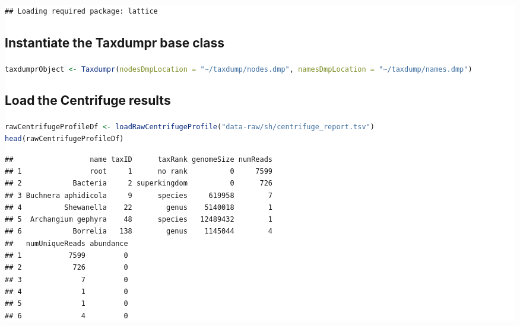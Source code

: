     ## Loading required package: lattice

Instantiate the **Taxdumpr** base class
---------------------------------------

``` r
taxdumprObject <- Taxdumpr(nodesDmpLocation = "~/taxdump/nodes.dmp", namesDmpLocation = "~/taxdump/names.dmp")
```

Load the Centrifuge results
---------------------------

``` r
rawCentrifugeProfileDf <- loadRawCentrifugeProfile("data-raw/sh/centrifuge_report.tsv")
head(rawCentrifugeProfileDf)
```

    ##                  name taxID      taxRank genomeSize numReads
    ## 1                root     1      no rank          0     7599
    ## 2            Bacteria     2 superkingdom          0      726
    ## 3 Buchnera aphidicola     9      species     619958        7
    ## 4          Shewanella    22        genus    5140018        1
    ## 5  Archangium gephyra    48      species   12489432        1
    ## 6            Borrelia   138        genus    1145044        4
    ##   numUniqueReads abundance
    ## 1           7599         0
    ## 2            726         0
    ## 3              7         0
    ## 4              1         0
    ## 5              1         0
    ## 6              4         0
